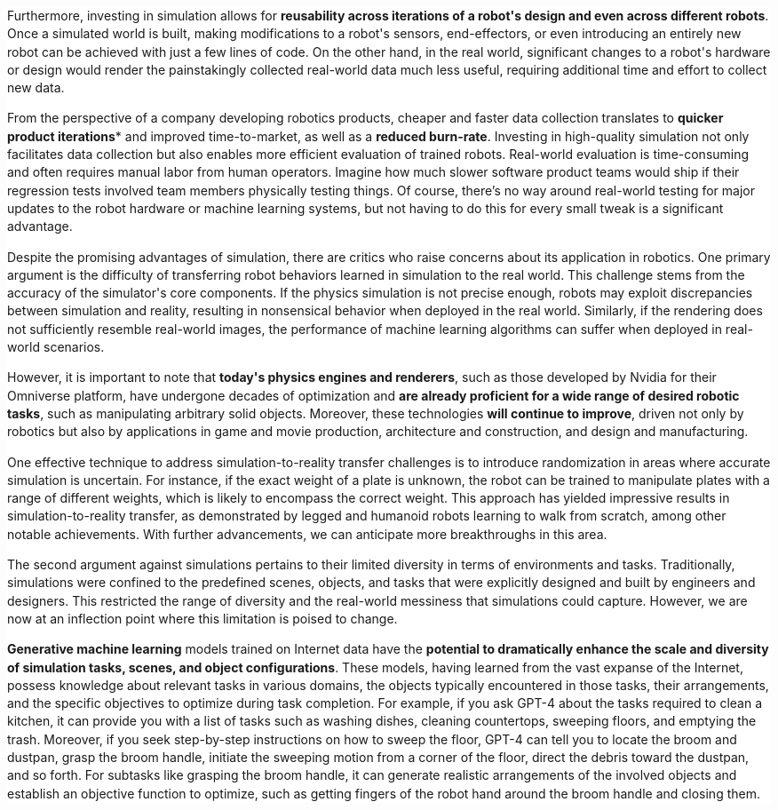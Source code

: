 Furthermore, investing in simulation allows for **reusability across iterations of a robot's design and even across different robots**. 
Once a simulated world is built, making modifications to a robot's sensors, end-effectors, or even introducing an entirely new robot can be achieved with just a few lines of code. 
On the other hand, in the real world, significant changes to a robot's hardware or design would render the painstakingly collected real-world data much less useful, requiring additional time and effort to collect new data.

From the perspective of a company developing robotics products, cheaper and faster data collection translates to **quicker product iterations*** and improved time-to-market, as well as a **reduced burn-rate**. 
Investing in high-quality simulation not only facilitates data collection but also enables more efficient evaluation of trained robots. 
Real-world evaluation is time-consuming and often requires manual labor from human operators. 
Imagine how much slower software product teams would ship if their regression tests involved team members physically testing things. 
Of course, there’s no way around real-world testing for major updates to the robot hardware or machine learning systems, but not having to do this for every small tweak is a significant advantage.

Despite the promising advantages of simulation, there are critics who raise concerns about its application in robotics. 
One primary argument is the difficulty of transferring robot behaviors learned in simulation to the real world. 
This challenge stems from the accuracy of the simulator's core components. 
If the physics simulation is not precise enough, robots may exploit discrepancies between simulation and reality, resulting in nonsensical behavior when deployed in the real world. 
Similarly, if the rendering does not sufficiently resemble real-world images, the performance of machine learning algorithms can suffer when deployed in real-world scenarios.

However, it is important to note that **today's physics engines and renderers**, such as those developed by Nvidia for their Omniverse platform, have undergone decades of optimization and **are already proficient for a wide range of desired robotic tasks**, such as manipulating arbitrary solid objects. 
Moreover, these technologies **will continue to improve**, driven not only by robotics but also by applications in game and movie production, architecture and construction, and design and manufacturing.

One effective technique to address simulation-to-reality transfer challenges is to introduce randomization in areas where accurate simulation is uncertain. 
For instance, if the exact weight of a plate is unknown, the robot can be trained to manipulate plates with a range of different weights, which is likely to encompass the correct weight. 
This approach has yielded impressive results in simulation-to-reality transfer, as demonstrated by legged and humanoid robots learning to walk from scratch, among other notable achievements. 
With further advancements, we can anticipate more breakthroughs in this area.

The second argument against simulations pertains to their limited diversity in terms of environments and tasks. 
Traditionally, simulations were confined to the predefined scenes, objects, and tasks that were explicitly designed and built by engineers and designers. 
This restricted the range of diversity and the real-world messiness that simulations could capture. 
However, we are now at an inflection point where this limitation is poised to change.

**Generative machine learning** models trained on Internet data have the **potential to dramatically enhance the scale and diversity of simulation tasks, scenes, and object configurations**. 
These models, having learned from the vast expanse of the Internet, possess knowledge about relevant tasks in various domains, the objects typically encountered in those tasks, their arrangements, and the specific objectives to optimize during task completion. 
For example, if you ask GPT-4 about the tasks required to clean a kitchen, it can provide you with a list of tasks such as washing dishes, cleaning countertops, sweeping floors, and emptying the trash. 
Moreover, if you seek step-by-step instructions on how to sweep the floor, GPT-4 can tell you to locate the broom and dustpan, grasp the broom handle, initiate the sweeping motion from a corner of the floor, direct the debris toward the dustpan, and so forth. 
For subtasks like grasping the broom handle, it can generate realistic arrangements of the involved objects and establish an objective function to optimize, such as getting fingers of the robot hand around the broom handle and closing them.

